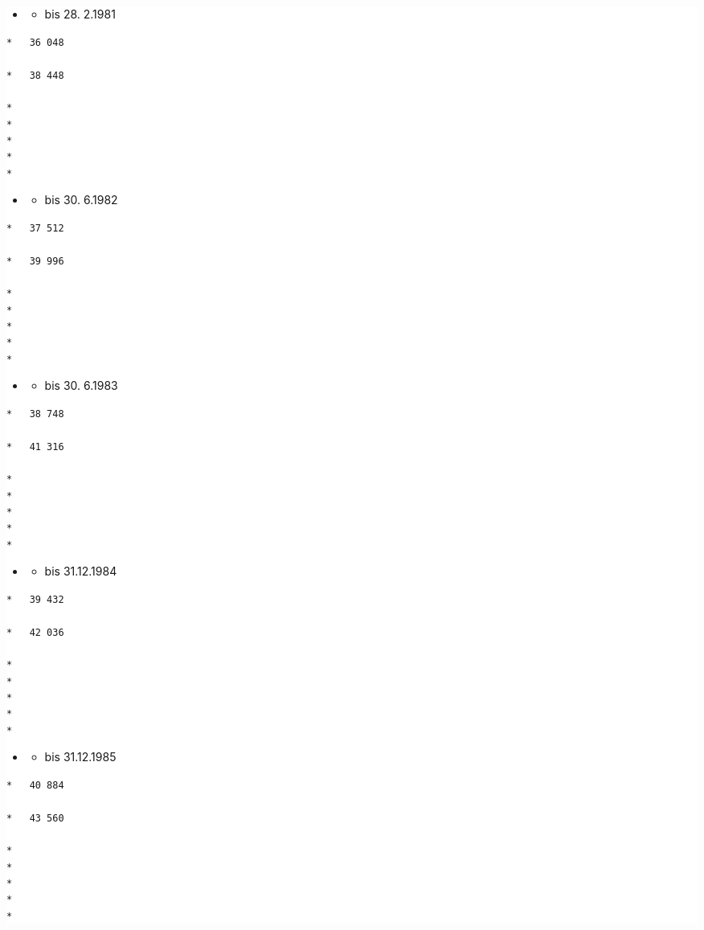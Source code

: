 *    *   bis 28. 2.1981

    *   36 048

    *   38 448

    *
    *
    *
    *
    *

*    *   bis 30. 6.1982

    *   37 512

    *   39 996

    *
    *
    *
    *
    *

*    *   bis 30. 6.1983

    *   38 748

    *   41 316

    *
    *
    *
    *
    *

*    *   bis 31.12.1984

    *   39 432

    *   42 036

    *
    *
    *
    *
    *

*    *   bis 31.12.1985

    *   40 884

    *   43 560

    *
    *
    *
    *
    *

